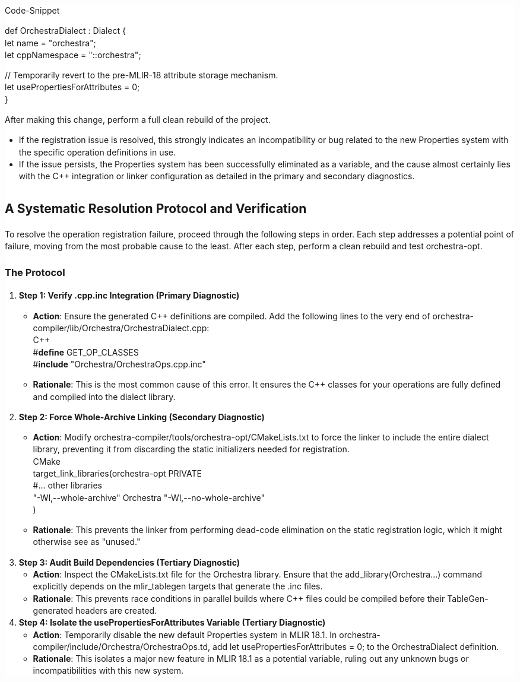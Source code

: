 Code-Snippet

def OrchestraDialect : Dialect {  
  let name \= "orchestra";  
  let cppNamespace \= "::orchestra";

  // Temporarily revert to the pre-MLIR-18 attribute storage mechanism.  
  let usePropertiesForAttributes \= 0;  
}

After making this change, perform a full clean rebuild of the project.

* If the registration issue is resolved, this strongly indicates an incompatibility or bug related to the new Properties system with the specific operation definitions in use.  
* If the issue persists, the Properties system has been successfully eliminated as a variable, and the cause almost certainly lies with the C++ integration or linker configuration as detailed in the primary and secondary diagnostics.

## **A Systematic Resolution Protocol and Verification**

To resolve the operation registration failure, proceed through the following steps in order. Each step addresses a potential point of failure, moving from the most probable cause to the least. After each step, perform a clean rebuild and test orchestra-opt.

### **The Protocol**

1. **Step 1: Verify .cpp.inc Integration (Primary Diagnostic)**  
   * **Action**: Ensure the generated C++ definitions are compiled. Add the following lines to the very end of orchestra-compiler/lib/Orchestra/OrchestraDialect.cpp:  
     C++  
     \#**define** GET\_OP\_CLASSES  
     \#**include** "Orchestra/OrchestraOps.cpp.inc"

   * **Rationale**: This is the most common cause of this error. It ensures the C++ classes for your operations are fully defined and compiled into the dialect library.  
2. **Step 2: Force Whole-Archive Linking (Secondary Diagnostic)**  
   * **Action**: Modify orchestra-compiler/tools/orchestra-opt/CMakeLists.txt to force the linker to include the entire dialect library, preventing it from discarding the static initializers needed for registration.  
     CMake  
     target\_link\_libraries(orchestra-opt PRIVATE  
         \#... other libraries  
         "-Wl,--whole-archive" Orchestra "-Wl,--no-whole-archive"  
     )

   * **Rationale**: This prevents the linker from performing dead-code elimination on the static registration logic, which it might otherwise see as "unused."  
3. **Step 3: Audit Build Dependencies (Tertiary Diagnostic)**  
   * **Action**: Inspect the CMakeLists.txt file for the Orchestra library. Ensure that the add\_library(Orchestra...) command explicitly depends on the mlir\_tablegen targets that generate the .inc files.  
   * **Rationale**: This prevents race conditions in parallel builds where C++ files could be compiled before their TableGen-generated headers are created.  
4. **Step 4: Isolate the usePropertiesForAttributes Variable (Tertiary Diagnostic)**  
   * **Action**: Temporarily disable the new default Properties system in MLIR 18.1. In orchestra-compiler/include/Orchestra/OrchestraOps.td, add let usePropertiesForAttributes \= 0; to the OrchestraDialect definition.  
   * **Rationale**: This isolates a major new feature in MLIR 18.1 as a potential variable, ruling out any unknown bugs or incompatibilities with this new system.
